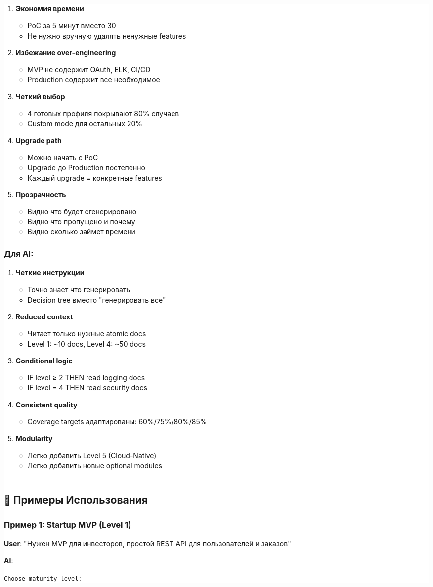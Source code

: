 1. **Экономия времени**
   - PoC за 5 минут вместо 30
   - Не нужно вручную удалять ненужные features

2. **Избежание over-engineering**
   - MVP не содержит OAuth, ELK, CI/CD
   - Production содержит все необходимое

3. **Четкий выбор**
   - 4 готовых профиля покрывают 80% случаев
   - Custom mode для остальных 20%

4. **Upgrade path**
   - Можно начать с PoC
   - Upgrade до Production постепенно
   - Каждый upgrade = конкретные features

5. **Прозрачность**
   - Видно что будет сгенерировано
   - Видно что пропущено и почему
   - Видно сколько займет времени

### Для AI:

1. **Четкие инструкции**
   - Точно знает что генерировать
   - Decision tree вместо "генерировать все"

2. **Reduced context**
   - Читает только нужные atomic docs
   - Level 1: ~10 docs, Level 4: ~50 docs

3. **Conditional logic**
   - IF level ≥ 2 THEN read logging docs
   - IF level = 4 THEN read security docs

4. **Consistent quality**
   - Coverage targets адаптированы: 60%/75%/80%/85%

5. **Modularity**
   - Легко добавить Level 5 (Cloud-Native)
   - Легко добавить новые optional modules

---

## 📝 Примеры Использования

### Пример 1: Startup MVP (Level 1)

**User**: "Нужен MVP для инвесторов, простой REST API для пользователей и заказов"

**AI**:
```
Choose maturity level: _____
```
